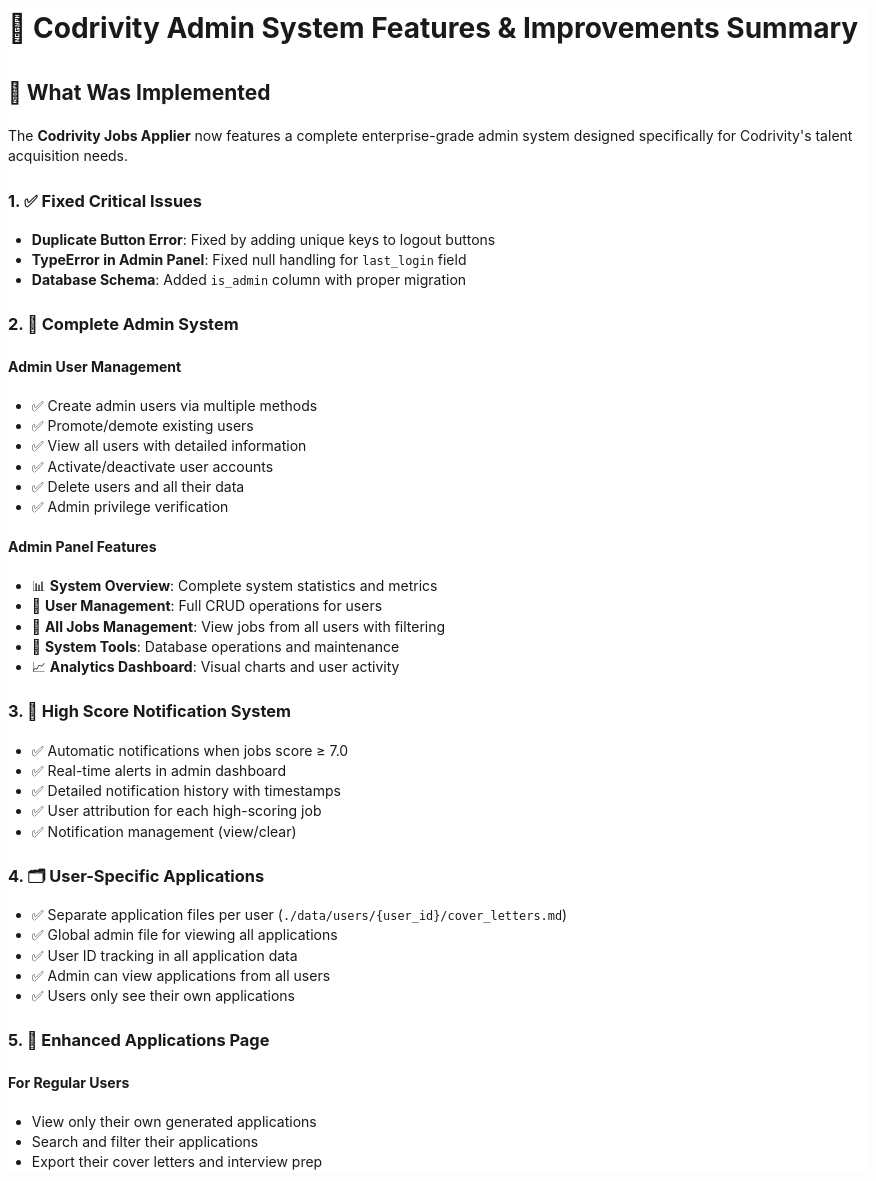# 🎯 Codrivity Admin System Features & Improvements Summary

## 🚀 What Was Implemented

The **Codrivity Jobs Applier** now features a complete enterprise-grade admin system designed specifically for Codrivity's talent acquisition needs.

### 1. ✅ **Fixed Critical Issues**
- **Duplicate Button Error**: Fixed by adding unique keys to logout buttons
- **TypeError in Admin Panel**: Fixed null handling for `last_login` field
- **Database Schema**: Added `is_admin` column with proper migration

### 2. 👑 **Complete Admin System**

#### **Admin User Management**
- ✅ Create admin users via multiple methods
- ✅ Promote/demote existing users 
- ✅ View all users with detailed information
- ✅ Activate/deactivate user accounts
- ✅ Delete users and all their data
- ✅ Admin privilege verification

#### **Admin Panel Features**
- 📊 **System Overview**: Complete system statistics and metrics
- 👥 **User Management**: Full CRUD operations for users
- 💼 **All Jobs Management**: View jobs from all users with filtering
- 🔧 **System Tools**: Database operations and maintenance
- 📈 **Analytics Dashboard**: Visual charts and user activity

### 3. 🔔 **High Score Notification System**
- ✅ Automatic notifications when jobs score ≥ 7.0
- ✅ Real-time alerts in admin dashboard
- ✅ Detailed notification history with timestamps
- ✅ User attribution for each high-scoring job
- ✅ Notification management (view/clear)

### 4. 🗂️ **User-Specific Applications**
- ✅ Separate application files per user (`./data/users/{user_id}/cover_letters.md`)
- ✅ Global admin file for viewing all applications
- ✅ User ID tracking in all application data
- ✅ Admin can view applications from all users
- ✅ Users only see their own applications

### 5. 📄 **Enhanced Applications Page**

#### **For Regular Users**
- View only their own generated applications
- Search and filter their applications
- Export their cover letters and interview prep
